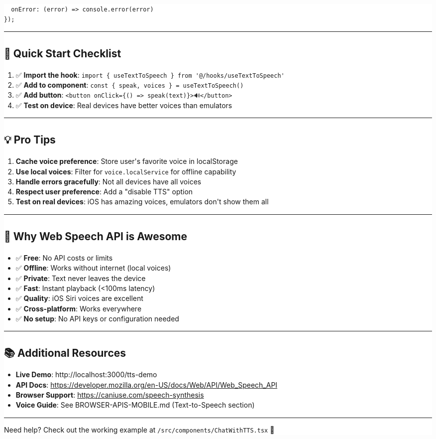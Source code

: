 ```tsx
  onError: (error) => console.error(error)
});
```

---

## 🚀 Quick Start Checklist

1. ✅ **Import the hook**: `import { useTextToSpeech } from '@/hooks/useTextToSpeech'`
2. ✅ **Add to component**: `const { speak, voices } = useTextToSpeech()`
3. ✅ **Add button**: `<button onClick={() => speak(text)}>🔊</button>`
4. ✅ **Test on device**: Real devices have better voices than emulators

---

## 💡 Pro Tips

1. **Cache voice preference**: Store user's favorite voice in localStorage
2. **Use local voices**: Filter for `voice.localService` for offline capability
3. **Handle errors gracefully**: Not all devices have all voices
4. **Respect user preference**: Add a "disable TTS" option
5. **Test on real devices**: iOS has amazing voices, emulators don't show them all

---

## 🎯 Why Web Speech API is Awesome

- ✅ **Free**: No API costs or limits
- ✅ **Offline**: Works without internet (local voices)
- ✅ **Private**: Text never leaves the device
- ✅ **Fast**: Instant playback (<100ms latency)
- ✅ **Quality**: iOS Siri voices are excellent
- ✅ **Cross-platform**: Works everywhere
- ✅ **No setup**: No API keys or configuration needed

---

## 📚 Additional Resources

- **Live Demo**: http://localhost:3000/tts-demo
- **API Docs**: https://developer.mozilla.org/en-US/docs/Web/API/Web_Speech_API
- **Browser Support**: https://caniuse.com/speech-synthesis
- **Voice Guide**: See BROWSER-APIS-MOBILE.md (Text-to-Speech section)

---

Need help? Check out the working example at `/src/components/ChatWithTTS.tsx` 🚀

